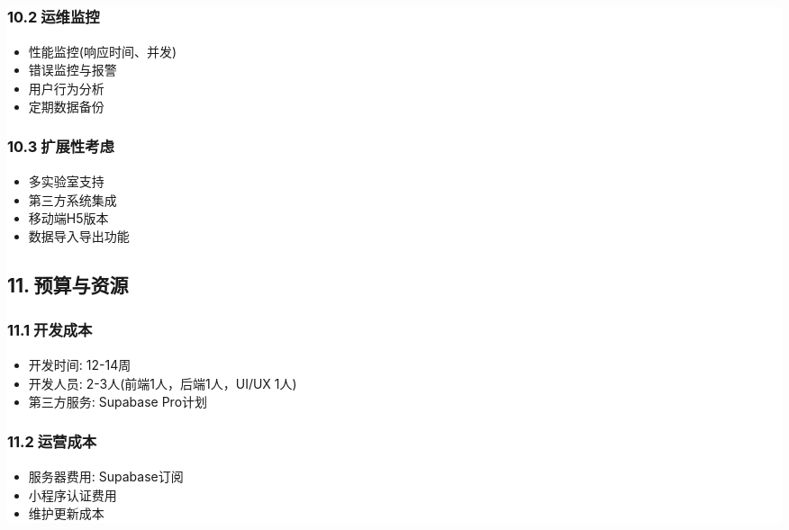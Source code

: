 ### 10.2 运维监控
- 性能监控(响应时间、并发)
- 错误监控与报警
- 用户行为分析
- 定期数据备份

### 10.3 扩展性考虑
- 多实验室支持
- 第三方系统集成
- 移动端H5版本
- 数据导入导出功能

## 11. 预算与资源

### 11.1 开发成本
- 开发时间: 12-14周
- 开发人员: 2-3人(前端1人，后端1人，UI/UX 1人)
- 第三方服务: Supabase Pro计划

### 11.2 运营成本
- 服务器费用: Supabase订阅
- 小程序认证费用
- 维护更新成本